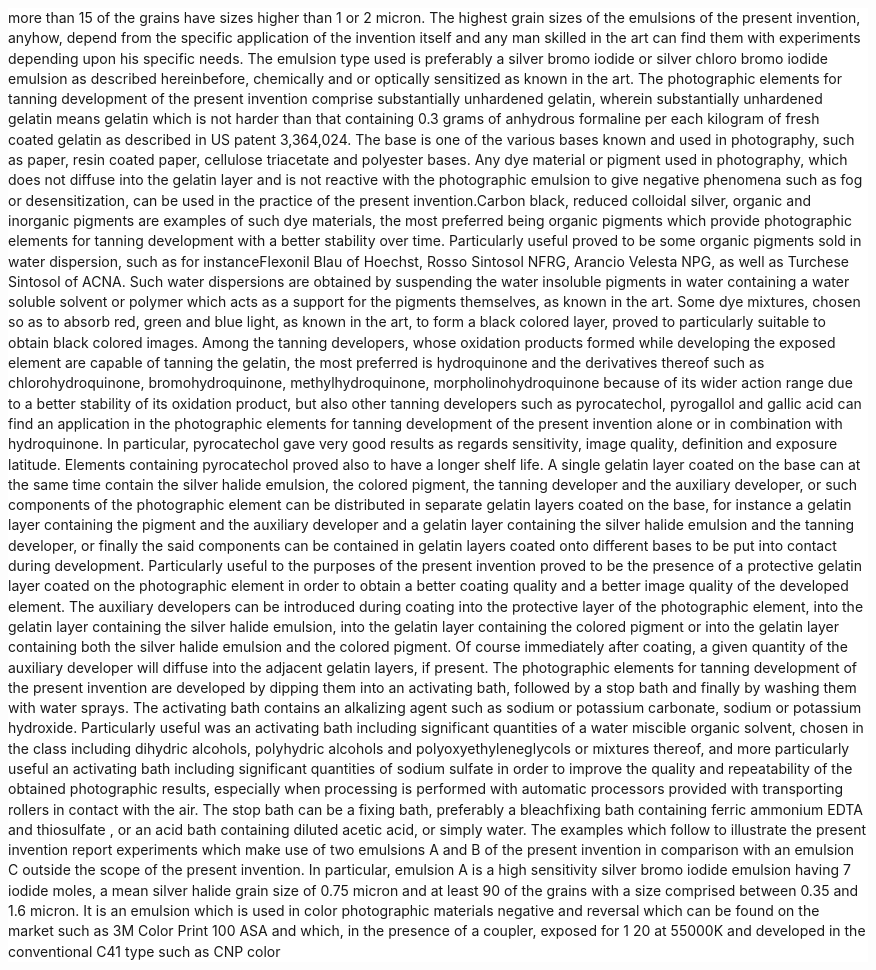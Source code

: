 more than 15 of the grains have sizes higher than 1 or 2 micron. The highest grain sizes of the emulsions of the present invention, anyhow, depend from the specific application of the invention itself and any man skilled in the art can find them with experiments depending upon his specific needs. The emulsion type used is preferably a silver bromo iodide or silver chloro bromo iodide emulsion as described hereinbefore, chemically and or optically sensitized as known in the art. The photographic elements for tanning development of the present invention comprise substantially unhardened gelatin, wherein substantially unhardened gelatin means gelatin which is not harder than that containing 0.3 grams of anhydrous formaline per each kilogram of fresh coated gelatin as described in US patent 3,364,024. The base is one of the various bases known and used in photography, such as paper, resin coated paper, cellulose triacetate and polyester bases. Any dye material or pigment used in photography, which does not diffuse into the gelatin layer and is not reactive with the photographic emulsion to give negative phenomena such as fog or desensitization, can be used in the practice of the present invention.Carbon black, reduced colloidal silver, organic and inorganic pigments are examples of such dye materials, the most preferred being organic pigments which provide photographic elements for tanning development with a better stability over time. Particularly useful proved to be some organic pigments sold in water dispersion, such as for instanceFlexonil Blau of Hoechst, Rosso Sintosol NFRG, Arancio Velesta NPG, as well as Turchese Sintosol of ACNA. Such water dispersions are obtained by suspending the water insoluble pigments in water containing a water soluble solvent or polymer which acts as a support for the pigments themselves, as known in the art. Some dye mixtures, chosen so as to absorb red, green and blue light, as known in the art, to form a black colored layer, proved to particularly suitable to obtain black colored images. Among the tanning developers, whose oxidation products formed while developing the exposed element are capable of tanning the gelatin, the most preferred is hydroquinone and the derivatives thereof such as chlorohydroquinone, bromohydroquinone, methylhydroquinone, morpholinohydroquinone because of its wider action range due to a better stability of its oxidation product, but also other tanning developers such as pyrocatechol, pyrogallol and gallic acid can find an application in the photographic elements for tanning development of the present invention alone or in combination with hydroquinone. In particular, pyrocatechol gave very good results as regards sensitivity, image quality, definition and exposure latitude. Elements containing pyrocatechol proved also to have a longer shelf life. A single gelatin layer coated on the base can at the same time contain the silver halide emulsion, the colored pigment, the tanning developer and the auxiliary developer, or such components of the photographic element can be distributed in separate gelatin layers coated on the base, for instance a gelatin layer containing the pigment and the auxiliary developer and a gelatin layer containing the silver halide emulsion and the tanning developer, or finally the said components can be contained in gelatin layers coated onto different bases to be put into contact during development. Particularly useful to the purposes of the present invention proved to be the presence of a protective gelatin layer coated on the photographic element in order to obtain a better coating quality and a better image quality of the developed element. The auxiliary developers can be introduced during coating into the protective layer of the photographic element, into the gelatin layer containing the silver halide emulsion, into the gelatin layer containing the colored pigment or into the gelatin layer containing both the silver halide emulsion and the colored pigment. Of course immediately after coating, a given quantity of the auxiliary developer will diffuse into the adjacent gelatin layers, if present. The photographic elements for tanning development of the present invention are developed by dipping them into an activating bath, followed by a stop bath and finally by washing them with water sprays. The activating bath contains an alkalizing agent such as sodium or potassium carbonate, sodium or potassium hydroxide. Particularly useful was an activating bath including significant quantities of a water miscible organic solvent, chosen in the class including dihydric alcohols, polyhydric alcohols and polyoxyethyleneglycols or mixtures thereof, and more particularly useful an activating bath including significant quantities of sodium sulfate in order to improve the quality and repeatability of the obtained photographic results, especially when processing is performed with automatic processors provided with transporting rollers in contact with the air. The stop bath can be a fixing bath, preferably a bleachfixing bath containing ferric ammonium EDTA and thiosulfate , or an acid bath containing diluted acetic acid, or simply water. The examples which follow to illustrate the present invention report experiments which make use of two emulsions A and B of the present invention in comparison with an emulsion C outside the scope of the present invention. In particular, emulsion A is a high sensitivity silver bromo iodide emulsion having 7 iodide moles, a mean silver halide grain size of 0.75 micron and at least 90 of the grains with a size comprised between 0.35 and 1.6 micron. It is an emulsion which is used in color photographic materials negative and reversal which can be found on the market such as 3M Color Print 100 ASA and which, in the presence of a coupler, exposed for 1 20 at 55000K and developed in the conventional C41 type such as CNP color
